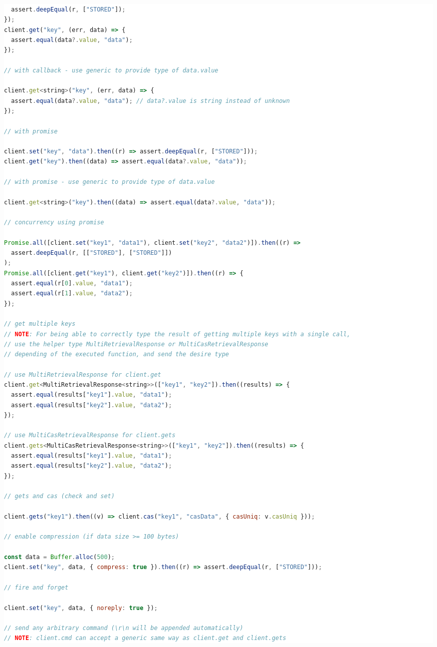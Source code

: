 ```js
  assert.deepEqual(r, ["STORED"]);
});
client.get("key", (err, data) => {
  assert.equal(data?.value, "data");
});

// with callback - use generic to provide type of data.value

client.get<string>("key", (err, data) => {
  assert.equal(data?.value, "data"); // data?.value is string instead of unknown
});

// with promise

client.set("key", "data").then((r) => assert.deepEqual(r, ["STORED"]));
client.get("key").then((data) => assert.equal(data?.value, "data"));

// with promise - use generic to provide type of data.value

client.get<string>("key").then((data) => assert.equal(data?.value, "data"));

// concurrency using promise

Promise.all([client.set("key1", "data1"), client.set("key2", "data2")]).then((r) =>
  assert.deepEqual(r, [["STORED"], ["STORED"]])
);
Promise.all([client.get("key1"), client.get("key2")]).then((r) => {
  assert.equal(r[0].value, "data1");
  assert.equal(r[1].value, "data2");
});

// get multiple keys
// NOTE: For being able to correctly type the result of getting multiple keys with a single call,
// use the helper type MultiRetrievalResponse or MultiCasRetrievalResponse
// depending of the executed function, and send the desire type

// use MultiRetrievalResponse for client.get
client.get<MultiRetrievalResponse<string>>(["key1", "key2"]).then((results) => {
  assert.equal(results["key1"].value, "data1");
  assert.equal(results["key2"].value, "data2");
});

// use MultiCasRetrievalResponse for client.gets
client.gets<MultiCasRetrievalResponse<string>>(["key1", "key2"]).then((results) => {
  assert.equal(results["key1"].value, "data1");
  assert.equal(results["key2"].value, "data2");
});

// gets and cas (check and set)

client.gets("key1").then((v) => client.cas("key1", "casData", { casUniq: v.casUniq }));

// enable compression (if data size >= 100 bytes)

const data = Buffer.alloc(500);
client.set("key", data, { compress: true }).then((r) => assert.deepEqual(r, ["STORED"]));

// fire and forget

client.set("key", data, { noreply: true });

// send any arbitrary command (\r\n will be appended automatically)
// NOTE: client.cmd can accept a generic same way as client.get and client.gets
```

[travis-image]: https://travis-ci.org/electrode-io/memcache.svg?branch=master
[travis-url]: https://travis-ci.org/electrode-io/memcache
[npm-image]: https://badge.fury.io/js/memcache-client.svg
[npm-url]: https://npmjs.org/package/memcache-client
[daviddm-image]: https://david-dm.org/electrode-io/memcache/status.svg?path=packages/memcache-client
[daviddm-url]: https://david-dm.org/electrode-io/memcache?path=packages/memcache-client
[daviddm-dev-image]: https://david-dm.org/electrode-io/memcache/dev-status.svg?path=packages/memcache-client
[daviddm-dev-url]: https://david-dm.org/electrode-io/memcache?path=packages/memcache-client
[daviddm-opt-image]: https://david-dm.org/electrode-io/memcache/optional-status.svg?path=packages/memcache-client
[daviddm-opt-url]: https://david-dm.org/electrode-io/memcache?path=packages/memcache-client
[node-zstd]: https://github.com/zwb-ict/node-zstd
[mcrouter]: https://github.com/facebook/mcrouter
[mcrouter allasyncroute]: https://github.com/facebook/mcrouter/wiki/List-of-Route-Handles#allasyncroute